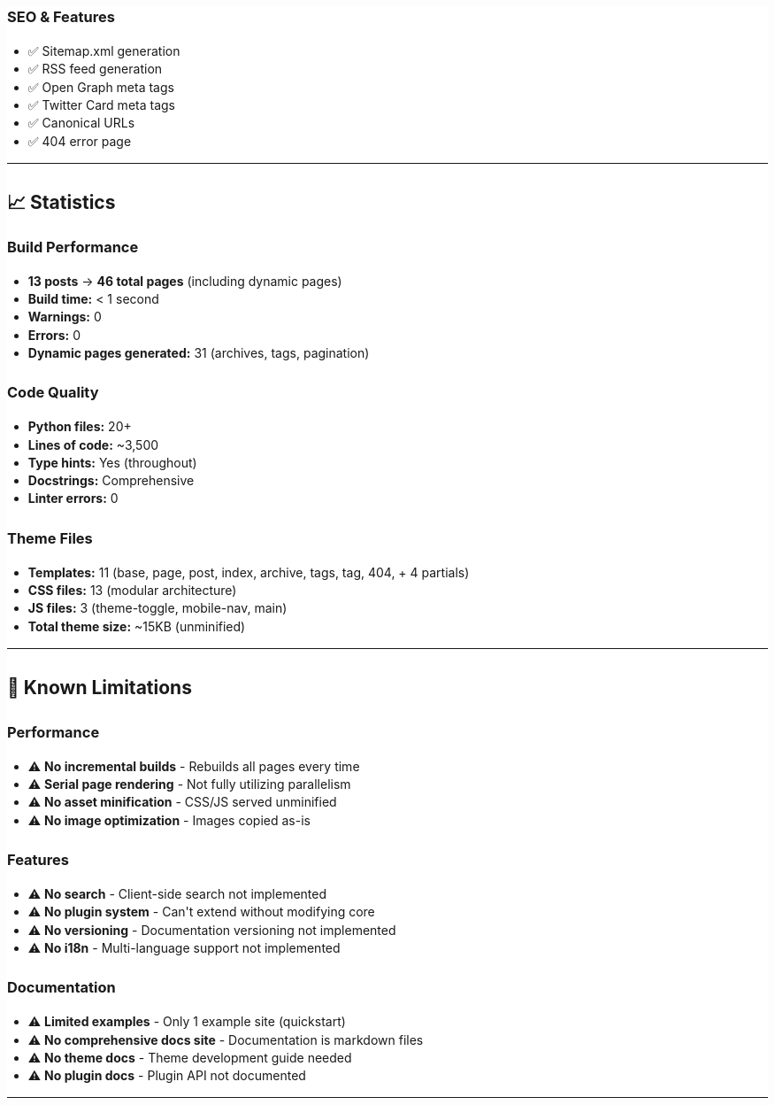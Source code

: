 ### SEO & Features
- ✅ Sitemap.xml generation
- ✅ RSS feed generation
- ✅ Open Graph meta tags
- ✅ Twitter Card meta tags
- ✅ Canonical URLs
- ✅ 404 error page

---

## 📈 Statistics

### Build Performance
- **13 posts** → **46 total pages** (including dynamic pages)
- **Build time:** < 1 second
- **Warnings:** 0
- **Errors:** 0
- **Dynamic pages generated:** 31 (archives, tags, pagination)

### Code Quality
- **Python files:** 20+
- **Lines of code:** ~3,500
- **Type hints:** Yes (throughout)
- **Docstrings:** Comprehensive
- **Linter errors:** 0

### Theme Files
- **Templates:** 11 (base, page, post, index, archive, tags, tag, 404, + 4 partials)
- **CSS files:** 13 (modular architecture)
- **JS files:** 3 (theme-toggle, mobile-nav, main)
- **Total theme size:** ~15KB (unminified)

---

## 🚧 Known Limitations

### Performance
- ⚠️ **No incremental builds** - Rebuilds all pages every time
- ⚠️ **Serial page rendering** - Not fully utilizing parallelism
- ⚠️ **No asset minification** - CSS/JS served unminified
- ⚠️ **No image optimization** - Images copied as-is

### Features
- ⚠️ **No search** - Client-side search not implemented
- ⚠️ **No plugin system** - Can't extend without modifying core
- ⚠️ **No versioning** - Documentation versioning not implemented
- ⚠️ **No i18n** - Multi-language support not implemented

### Documentation
- ⚠️ **Limited examples** - Only 1 example site (quickstart)
- ⚠️ **No comprehensive docs site** - Documentation is markdown files
- ⚠️ **No theme docs** - Theme development guide needed
- ⚠️ **No plugin docs** - Plugin API not documented

---